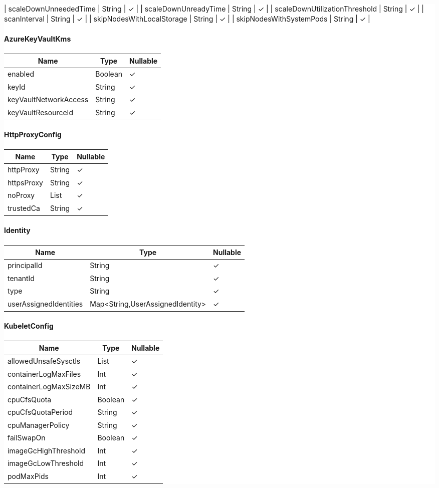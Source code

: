| scaleDownUnneededTime         | String   | &check;      |
| scaleDownUnreadyTime          | String   | &check;      |
| scaleDownUtilizationThreshold | String   | &check;      |
| scanInterval                  | String   | &check;      |
| skipNodesWithLocalStorage     | String   | &check;      |
| skipNodesWithSystemPods       | String   | &check;      |

#### AzureKeyVaultKms
| **Name**              | **Type** | **Nullable** |
| --------------------- | -------- | ------------ |
| enabled               | Boolean  | &check;      |
| keyId                 | String   | &check;      |
| keyVaultNetworkAccess | String   | &check;      |
| keyVaultResourceId    | String   | &check;      |

#### HttpProxyConfig
| **Name**   | **Type**     | **Nullable** |
| ---------- | ------------ | ------------ |
| httpProxy  | String       | &check;      |
| httpsProxy | String       | &check;      |
| noProxy    | List<String> | &check;      |
| trustedCa  | String       | &check;      |

#### Identity
| **Name**               | **Type**                         | **Nullable** |
| ---------------------- | -------------------------------- | ------------ |
| principalId            | String                           | &check;      |
| tenantId               | String                           | &check;      |
| type                   | String                           | &check;      |
| userAssignedIdentities | Map<String,UserAssignedIdentity> | &check;      |

#### KubeletConfig
| **Name**              | **Type**     | **Nullable** |
| --------------------- | ------------ | ------------ |
| allowedUnsafeSysctls  | List<String> | &check;      |
| containerLogMaxFiles  | Int          | &check;      |
| containerLogMaxSizeMB | Int          | &check;      |
| cpuCfsQuota           | Boolean      | &check;      |
| cpuCfsQuotaPeriod     | String       | &check;      |
| cpuManagerPolicy      | String       | &check;      |
| failSwapOn            | Boolean      | &check;      |
| imageGcHighThreshold  | Int          | &check;      |
| imageGcLowThreshold   | Int          | &check;      |
| podMaxPids            | Int          | &check;      |